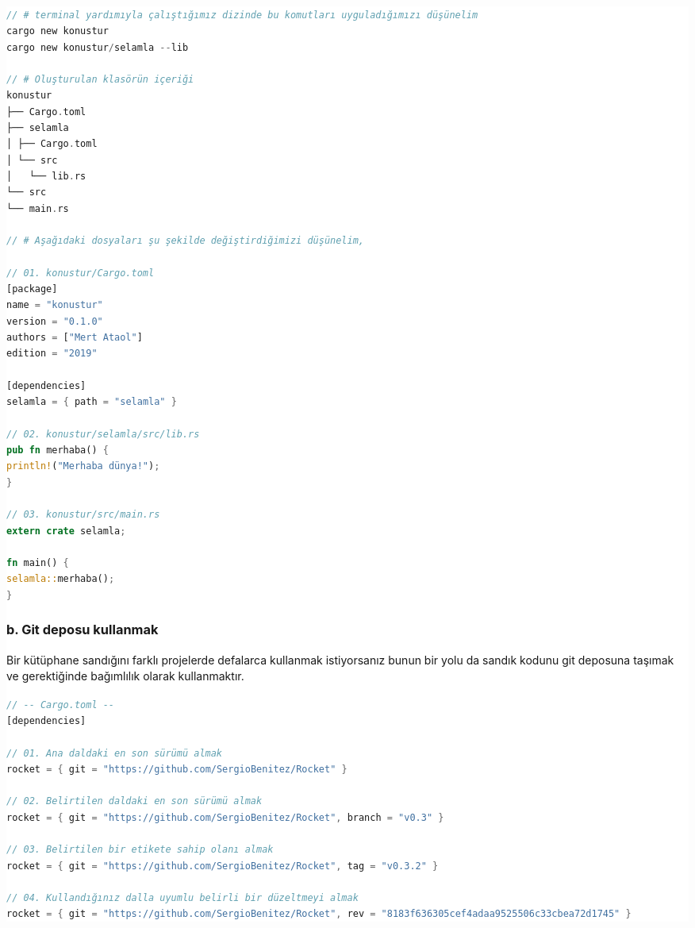 ```rust
// # terminal yardımıyla çalıştığımız dizinde bu komutları uyguladığımızı düşünelim
cargo new konustur 
cargo new konustur/selamla --lib 

// # Oluşturulan klasörün içeriği 
konustur 
├── Cargo.toml 
├── selamla 
│ ├── Cargo.toml 
│ └── src 
│ 	└── lib.rs 
└── src 
└── main.rs 

// # Aşağıdaki dosyaları şu şekilde değiştirdiğimizi düşünelim, 

// 01. konustur/Cargo.toml 
[package] 
name = "konustur" 
version = "0.1.0" 
authors = ["Mert Ataol"] 
edition = "2019"

[dependencies] 
selamla = { path = "selamla" } 

// 02. konustur/selamla/src/lib.rs 
pub fn merhaba() { 
println!("Merhaba dünya!"); 
} 

// 03. konustur/src/main.rs 
extern crate selamla; 

fn main() { 
selamla::merhaba(); 
}
```
### b. Git deposu kullanmak
Bir kütüphane sandığını farklı projelerde defalarca kullanmak istiyorsanız bunun bir yolu da sandık kodunu git deposuna taşımak ve gerektiğinde bağımlılık olarak kullanmaktır.

```Rust
// -- Cargo.toml -- 
[dependencies] 

// 01. Ana daldaki en son sürümü almak 
rocket = { git = "https://github.com/SergioBenitez/Rocket" } 

// 02. Belirtilen daldaki en son sürümü almak 
rocket = { git = "https://github.com/SergioBenitez/Rocket", branch = "v0.3" } 

// 03. Belirtilen bir etikete sahip olanı almak 
rocket = { git = "https://github.com/SergioBenitez/Rocket", tag = "v0.3.2" } 

// 04. Kullandığınız dalla uyumlu belirli bir düzeltmeyi almak
rocket = { git = "https://github.com/SergioBenitez/Rocket", rev = "8183f636305cef4adaa9525506c33cbea72d1745" }
````
